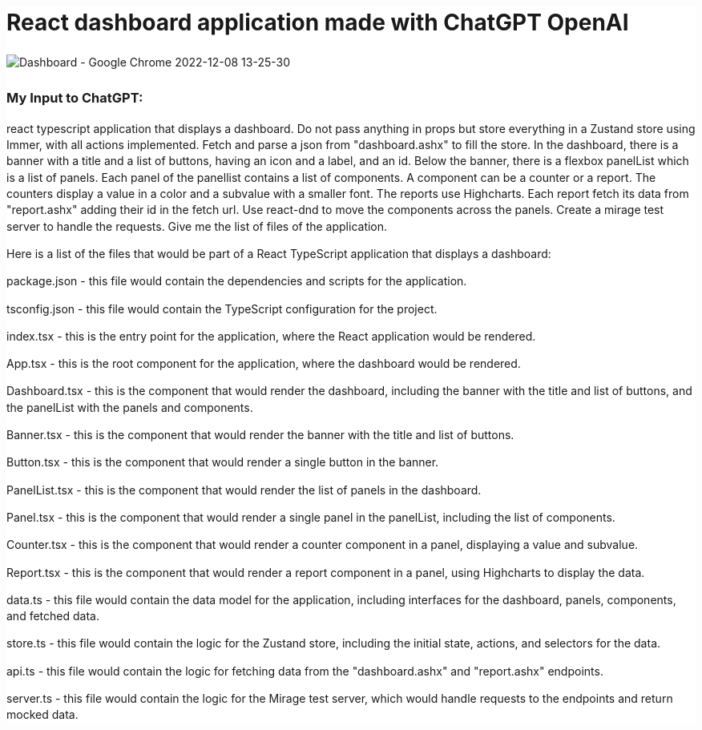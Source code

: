 # React dashboard application made with ChatGPT OpenAI


![Dashboard - Google Chrome 2022-12-08 13-25-30](https://user-images.githubusercontent.com/51708585/206452904-09deccef-5eca-4dac-8126-ad89ea281dbe.gif)


### My Input to ChatGPT:
react typescript application that displays a dashboard. Do not pass anything in props but store everything in a Zustand store using Immer, with all actions implemented. Fetch and parse a json from "dashboard.ashx" to fill the store. In the dashboard, there is a banner with a title and a list of buttons, having an icon and a label, and an id. Below the banner, there is a flexbox panelList which is a list of panels. Each panel of the panellist contains a list of components. A component can be a counter or a report. The counters display a value in a color and a subvalue with a smaller font. The reports use Highcharts. Each report fetch its data from "report.ashx" adding their id in the fetch url. Use react-dnd to move the components across the panels.  Create a mirage test server to handle the requests. Give me the list of files of the application.

Here is a list of the files that would be part of a React TypeScript application that displays a dashboard:

package.json - this file would contain the dependencies and scripts for the application.

tsconfig.json - this file would contain the TypeScript configuration for the project.

index.tsx - this is the entry point for the application, where the React application would be rendered.

App.tsx - this is the root component for the application, where the dashboard would be rendered.

Dashboard.tsx - this is the component that would render the dashboard, including the banner with the title and list of buttons, and the panelList with the panels and components.

Banner.tsx - this is the component that would render the banner with the title and list of buttons.

Button.tsx - this is the component that would render a single button in the banner.

PanelList.tsx - this is the component that would render the list of panels in the dashboard.

Panel.tsx - this is the component that would render a single panel in the panelList, including the list of components.

Counter.tsx - this is the component that would render a counter component in a panel, displaying a value and subvalue.

Report.tsx - this is the component that would render a report component in a panel, using Highcharts to display the data.

data.ts - this file would contain the data model for the application, including interfaces for the dashboard, panels, components, and fetched data.

store.ts - this file would contain the logic for the Zustand store, including the initial state, actions, and selectors for the data.

api.ts - this file would contain the logic for fetching data from the "dashboard.ashx" and "report.ashx" endpoints.

server.ts - this file would contain the logic for the Mirage test server, which would handle requests to the endpoints and return mocked data.
